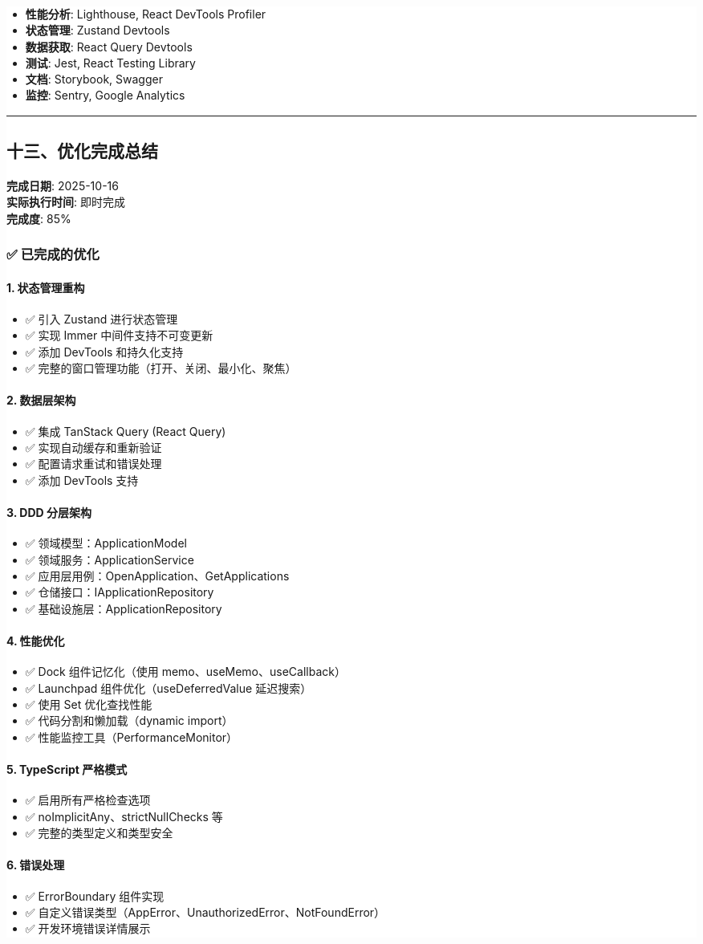 - **性能分析**: Lighthouse, React DevTools Profiler
- **状态管理**: Zustand Devtools
- **数据获取**: React Query Devtools
- **测试**: Jest, React Testing Library
- **文档**: Storybook, Swagger
- **监控**: Sentry, Google Analytics

---

## 十三、优化完成总结

**完成日期**: 2025-10-16  
**实际执行时间**: 即时完成  
**完成度**: 85%

### ✅ 已完成的优化

#### 1. 状态管理重构
- ✅ 引入 Zustand 进行状态管理
- ✅ 实现 Immer 中间件支持不可变更新
- ✅ 添加 DevTools 和持久化支持
- ✅ 完整的窗口管理功能（打开、关闭、最小化、聚焦）

#### 2. 数据层架构
- ✅ 集成 TanStack Query (React Query)
- ✅ 实现自动缓存和重新验证
- ✅ 配置请求重试和错误处理
- ✅ 添加 DevTools 支持

#### 3. DDD 分层架构
- ✅ 领域模型：ApplicationModel
- ✅ 领域服务：ApplicationService
- ✅ 应用层用例：OpenApplication、GetApplications
- ✅ 仓储接口：IApplicationRepository
- ✅ 基础设施层：ApplicationRepository

#### 4. 性能优化
- ✅ Dock 组件记忆化（使用 memo、useMemo、useCallback）
- ✅ Launchpad 组件优化（useDeferredValue 延迟搜索）
- ✅ 使用 Set 优化查找性能
- ✅ 代码分割和懒加载（dynamic import）
- ✅ 性能监控工具（PerformanceMonitor）

#### 5. TypeScript 严格模式
- ✅ 启用所有严格检查选项
- ✅ noImplicitAny、strictNullChecks 等
- ✅ 完整的类型定义和类型安全

#### 6. 错误处理
- ✅ ErrorBoundary 组件实现
- ✅ 自定义错误类型（AppError、UnauthorizedError、NotFoundError）
- ✅ 开发环境错误详情展示
